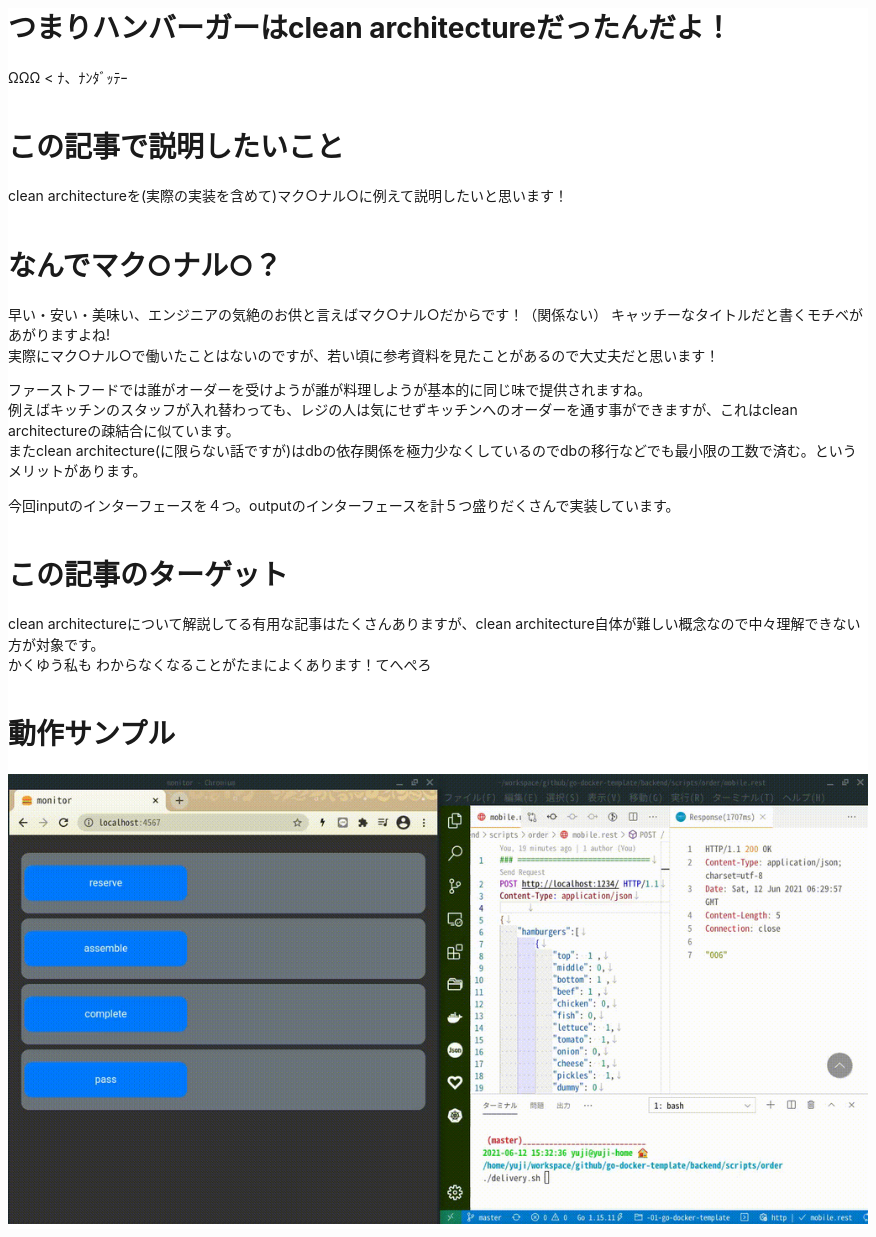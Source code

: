 # つまりハンバーガーはclean architectureだったんだよ！
ΩΩΩ < ﾅ、ﾅﾝﾀﾞｯﾃｰ

# この記事で説明したいこと
clean architectureを(実際の実装を含めて)マク○ナル○に例えて説明したいと思います！   

# なんでマク○ナル○？
早い・安い・美味い、エンジニアの気絶のお供と言えばマク○ナル○だからです！（関係ない）
キャッチーなタイトルだと書くモチベがあがりますよね!   
実際にマク○ナル○で働いたことはないのですが、若い頃に参考資料を見たことがあるので大丈夫だと思います！

ファーストフードでは誰がオーダーを受けようが誰が料理しようが基本的に同じ味で提供されますね。   
例えばキッチンのスタッフが入れ替わっても、レジの人は気にせずキッチンへのオーダーを通す事ができますが、これはclean architectureの疎結合に似ています。  
またclean architecture(に限らない話ですが)はdbの依存関係を極力少なくしているのでdbの移行などでも最小限の工数で済む。というメリットがあります。   

今回inputのインターフェースを４つ。outputのインターフェースを計５つ盛りだくさんで実装しています。

# この記事のターゲット
clean architectureについて解説してる有用な記事はたくさんありますが、clean architecture自体が難しい概念なので中々理解できない方が対象です。   
かくゆう私も わからなくなることがたまによくあります！てへぺろ   



# 動作サンプル
![demo](image/demo.gif "demo")
